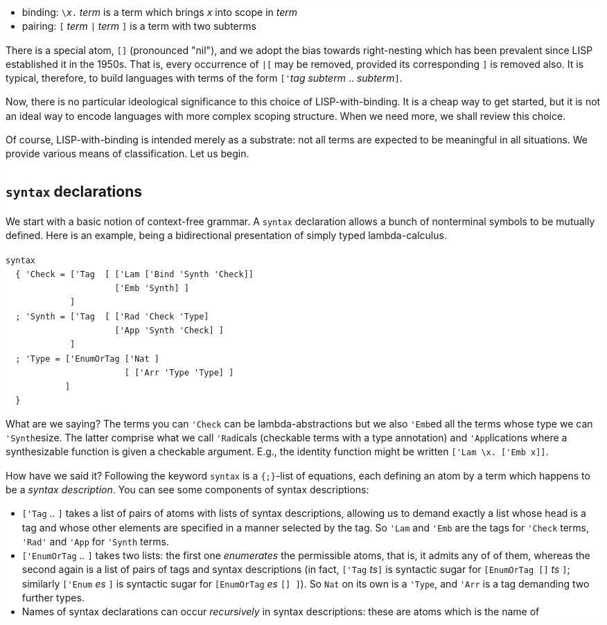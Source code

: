 * binding: `\`*x*`.` *term* is a term which brings *x* into scope in *term*
* pairing: `[` *term* `|` *term* `]` is a term with two subterms

There is a special atom, `[]` (pronounced "nil"), and we adopt the
bias towards right-nesting which has been prevalent since LISP
established it in the 1950s. That is, every occurrence of
`|[` may be removed, provided its corresponding `]` is removed also.
It is typical, therefore, to build languages with terms of the form
`['`*tag* *subterm* .. *subterm*`]`.

Now, there is no particular ideological significance to this choice of
LISP-with-binding. It is a cheap way to get started, but it is not an
ideal way to encode languages with more complex scoping
structure. When we need more, we shall review this choice.

Of course, LISP-with-binding is intended merely as a substrate: not
all terms are expected to be meaningful in all situations. We provide
various means of classification. Let us begin.


## `syntax` declarations

We start with a basic notion of context-free grammar. A `syntax`
declaration allows a bunch of nonterminal symbols to be mutually
defined. Here is an example, being a bidirectional presentation of
simply typed lambda-calculus.

```
syntax
  { 'Check = ['Tag  [ ['Lam ['Bind 'Synth 'Check]]
                      ['Emb 'Synth] ]
             ]
  ; 'Synth = ['Tag  [ ['Rad 'Check 'Type]
                      ['App 'Synth 'Check] ]
             ]
  ; 'Type = ['EnumOrTag ['Nat ]
                        [ ['Arr 'Type 'Type] ]
            ]
  }
```

What are we saying? The terms you can `'Check` can be
lambda-abstractions but we also `'Emb`ed all the terms whose type we
can `'Synth`esize. The latter comprise what we call `'Rad`icals
(checkable terms with a type annotation) and `'App`lications where a
synthesizable function is given a checkable argument. E.g., the
identity function might be written `['Lam \x. ['Emb x]]`.

How have we said it? Following the keyword `syntax` is a `{;}`-list
of equations, each defining an atom by a term which happens to be a
*syntax description*. You can see some components of syntax
descriptions:

* `['Tag` .. `]` takes a list of pairs of atoms with lists of syntax
  descriptions, allowing us to demand exactly a list whose head is a
  tag and whose other elements are specified in a manner selected by
  the tag. So `'Lam` and `'Emb` are the tags for `'Check` terms,
  `'Rad'` and `'App` for `'Synth` terms.
* `['EnumOrTag` .. `]` takes two lists: the first one *enumerates* the
  permissible atoms, that is, it admits any of of them, whereas the
  second again is a list of pairs of tags and syntax descriptions (in
  fact, `['Tag` *ts*`]` is syntactic sugar for `[EnumOrTag []` *ts* `]`;
  similarly `['Enum` *es* `]` is syntactic sugar for `[EnumOrTag` *es* `[] ]`).
  So `Nat` on its own is a `'Type`, and `'Arr` is a tag demanding two
  further types.
* Names of syntax declarations can occur *recursively* in syntax
  descriptions: these are atoms which is the name of
